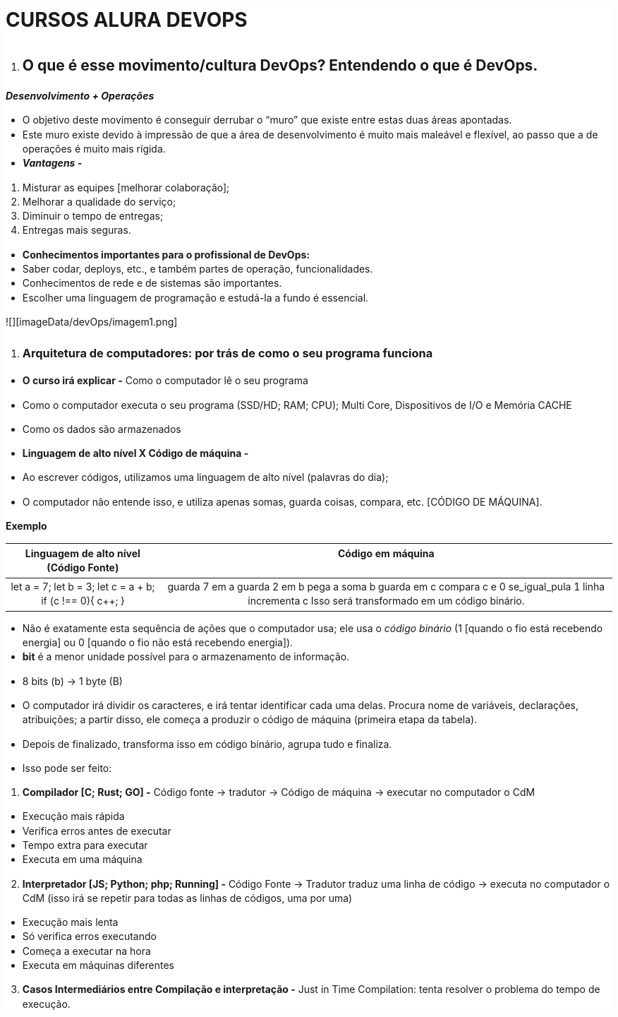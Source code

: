 # **CURSOS ALURA DEVOPS**

1. ## **O que é esse movimento/cultura DevOps? Entendendo o que é DevOps.**

***Desenvolvimento \+ Operações***

* O objetivo deste movimento é conseguir derrubar o “muro” que existe entre estas duas áreas apontadas.   
* Este muro existe devido à impressão de que a área de desenvolvimento é muito mais maleável e flexível, ao passo que a de operações é muito mais rígida.  
* ***Vantagens \-***  
1. Misturar as equipes \[melhorar colaboração\];   
2. Melhorar a qualidade do serviço;  
3. Diminuir o tempo de entregas;  
4. Entregas mais seguras.  
* **Conhecimentos importantes para o profissional de DevOps:**   
* Saber codar, deploys, etc., e também partes de operação, funcionalidades.  
* Conhecimentos de rede e de sistemas são importantes.   
* Escolher uma linguagem de programação e estudá-la a fundo é essencial.

![][imageData/devOps/imagem1.png]

1. ### **Arquitetura de computadores: por trás de como o seu programa funciona**

* **O curso irá explicar \-** Como o computador lê o seu programa  
* Como o computador executa o seu programa (SSD/HD; RAM; CPU); Multi Core, Dispositivos de I/O e Memória CACHE  
* Como os dados são armazenados

* **Linguagem de alto nível X Código de máquina \-**  
* Ao escrever códigos, utilizamos uma linguagem de alto nível (palavras do dia);  
* O computador não entende isso, e utiliza apenas somas, guarda coisas, compara, etc. \[CÓDIGO DE MÁQUINA\].

**Exemplo**

| Linguagem de alto nível (Código Fonte) | Código em máquina |
| :---: | :---: |
| let a \= 7; let b \= 3; let c \= a \+ b; if (c \!== 0){   c++; } | guarda 7 em a guarda 2 em b pega a soma b guarda em c compara c e 0 se\_igual\_pula 1 linha incrementa c Isso será transformado em um código binário. |

* Não é exatamente esta sequência de ações que o computador usa; ele usa o *código binário* (1 \[quando o fio está recebendo energia\] ou 0 \[quando o fio não está recebendo energia\])*.*  
* **bit** é a menor unidade possível para o armazenamento de informação.  
- 8 bits (b) → 1 byte (B)  
* O computador irá dividir os caracteres, e irá tentar identificar cada uma delas. Procura nome de variáveis, declarações, atribuições; a partir disso, ele começa a produzir o código de máquina (primeira etapa da tabela).  
- Depois de finalizado, transforma isso em código binário, agrupa tudo e finaliza.  
* Isso pode ser feito:  
1) **Compilador \[C; Rust; GO\] \-** Código fonte → tradutor → Código de máquina → executar no computador o CdM  
- Execução mais rápida  
- Verifica erros antes de executar  
- Tempo extra para executar  
- Executa em uma máquina  
2) **Interpretador \[JS; Python; php; Running\] \-** Código Fonte → Tradutor traduz uma linha de código → executa no computador o CdM (isso irá se repetir para todas as linhas de códigos, uma por uma)  
- Execução mais lenta  
- Só verifica erros executando  
- Começa a executar na hora  
- Executa em máquinas diferentes  
3) **Casos Intermediários entre Compilação e interpretação \-** Just in Time Compilation: tenta resolver o problema do tempo de execução.  